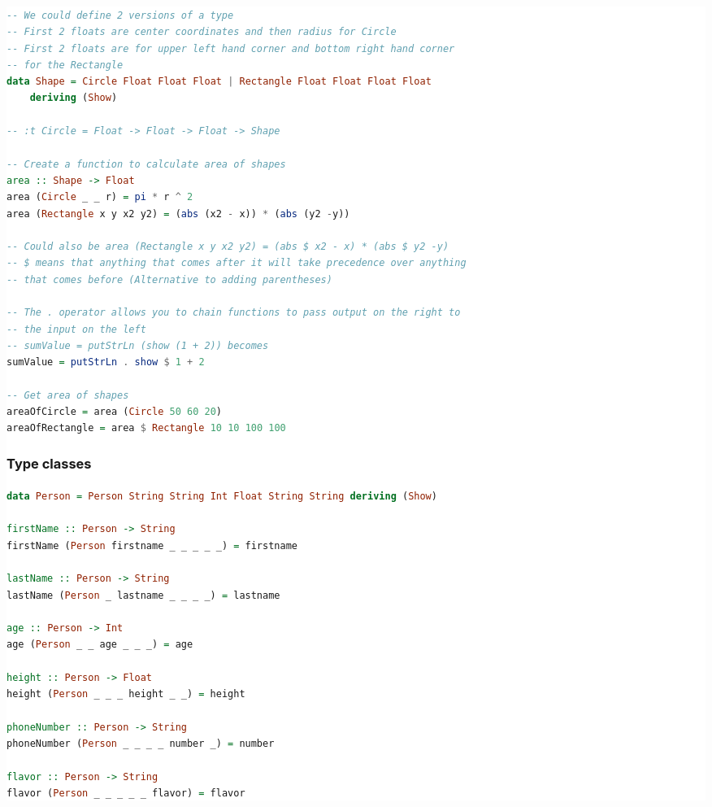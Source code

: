 ```hs
-- We could define 2 versions of a type
-- First 2 floats are center coordinates and then radius for Circle
-- First 2 floats are for upper left hand corner and bottom right hand corner 
-- for the Rectangle
data Shape = Circle Float Float Float | Rectangle Float Float Float Float
	deriving (Show)
 
-- :t Circle = Float -> Float -> Float -> Shape
 
-- Create a function to calculate area of shapes
area :: Shape -> Float
area (Circle _ _ r) = pi * r ^ 2
area (Rectangle x y x2 y2) = (abs (x2 - x)) * (abs (y2 -y))
 
-- Could also be area (Rectangle x y x2 y2) = (abs $ x2 - x) * (abs $ y2 -y)
-- $ means that anything that comes after it will take precedence over anything 
-- that comes before (Alternative to adding parentheses)
 
-- The . operator allows you to chain functions to pass output on the right to
-- the input on the left
-- sumValue = putStrLn (show (1 + 2)) becomes
sumValue = putStrLn . show $ 1 + 2
 
-- Get area of shapes
areaOfCircle = area (Circle 50 60 20)
areaOfRectangle = area $ Rectangle 10 10 100 100
```

### Type classes
```hs
data Person = Person String String Int Float String String deriving (Show)

firstName :: Person -> String  
firstName (Person firstname _ _ _ _ _) = firstname  
  
lastName :: Person -> String  
lastName (Person _ lastname _ _ _ _) = lastname  
  
age :: Person -> Int  
age (Person _ _ age _ _ _) = age  
  
height :: Person -> Float  
height (Person _ _ _ height _ _) = height  
  
phoneNumber :: Person -> String  
phoneNumber (Person _ _ _ _ number _) = number  
  
flavor :: Person -> String  
flavor (Person _ _ _ _ _ flavor) = flavor
```
